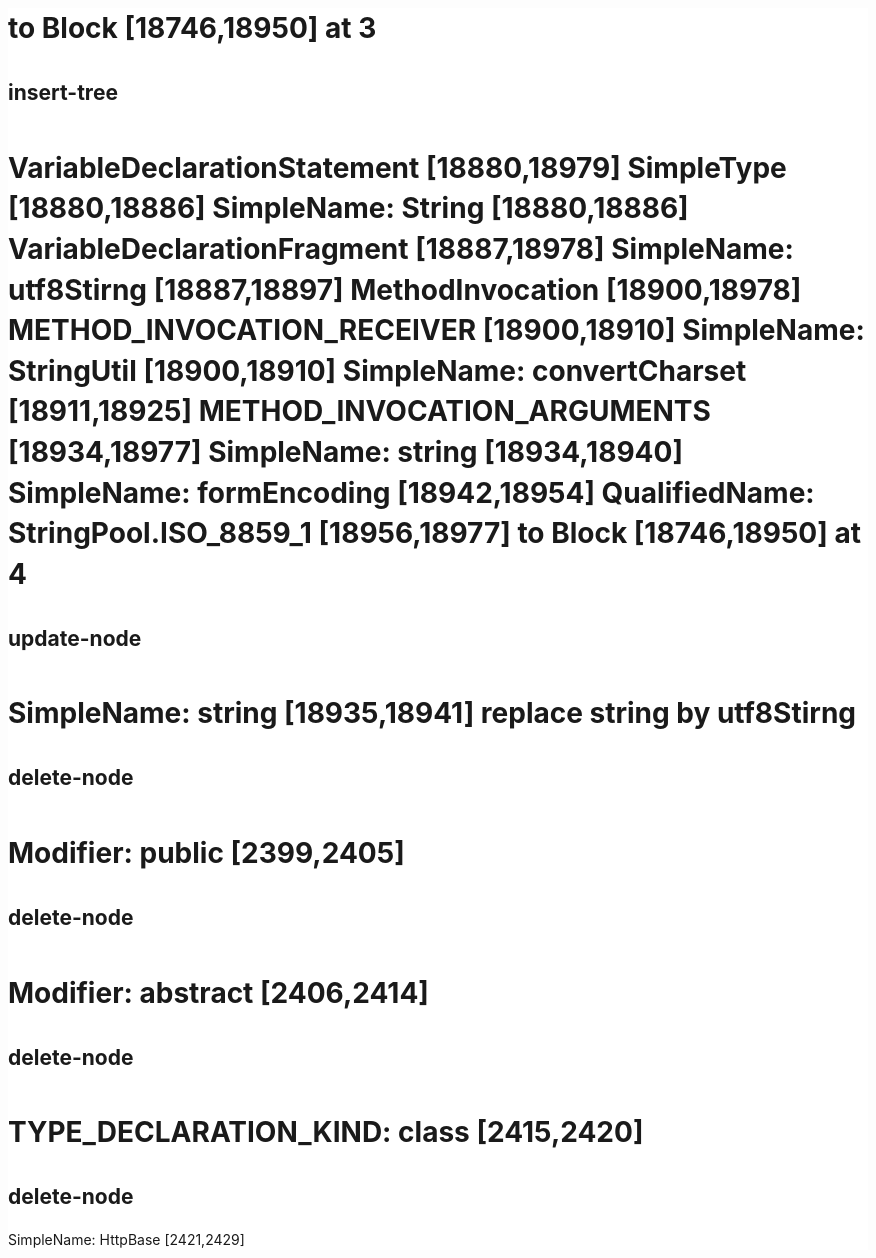 to
Block [18746,18950]
at 3
===
insert-tree
---
VariableDeclarationStatement [18880,18979]
    SimpleType [18880,18886]
        SimpleName: String [18880,18886]
    VariableDeclarationFragment [18887,18978]
        SimpleName: utf8Stirng [18887,18897]
        MethodInvocation [18900,18978]
            METHOD_INVOCATION_RECEIVER [18900,18910]
                SimpleName: StringUtil [18900,18910]
            SimpleName: convertCharset [18911,18925]
            METHOD_INVOCATION_ARGUMENTS [18934,18977]
                SimpleName: string [18934,18940]
                SimpleName: formEncoding [18942,18954]
                QualifiedName: StringPool.ISO_8859_1 [18956,18977]
to
Block [18746,18950]
at 4
===
update-node
---
SimpleName: string [18935,18941]
replace string by utf8Stirng
===
delete-node
---
Modifier: public [2399,2405]
===
delete-node
---
Modifier: abstract [2406,2414]
===
delete-node
---
TYPE_DECLARATION_KIND: class [2415,2420]
===
delete-node
---
SimpleName: HttpBase [2421,2429]
